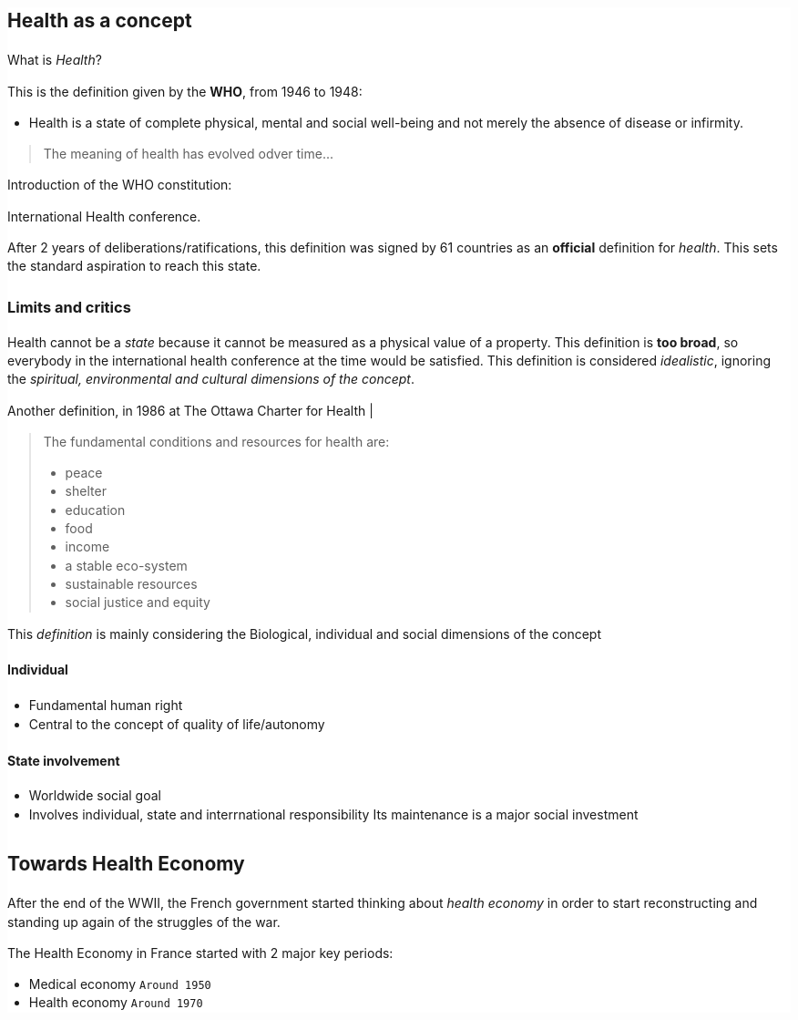 ## Health as a concept
What is _Health_?

This is the definition given by the **WHO**, from 1946 to  1948:
- Health is a state of complete physical, mental and social well-being and not merely the absence of disease or infirmity.
> The meaning of health has evolved odver time...

Introduction of the WHO constitution:

International Health conference.

After 2 years of deliberations/ratifications, this definition was signed by 61 countries as an **official** definition for _health_. This sets the standard aspiration to reach this state.

###  Limits and critics
Health cannot be a _state_ because it cannot be measured as a physical value of a property.
This definition is **too broad**, so everybody in the international health conference at the time would be satisfied.
This definition is considered _idealistic_, ignoring the _spiritual, environmental and cultural dimensions of the concept_.

Another definition, in 1986 at The Ottawa Charter for Health |

> The fundamental conditions and resources for health are: 
> - peace
> - shelter
> - education
> - food
> - income
> - a stable eco-system
> - sustainable resources
> - social justice and equity

This _definition_ is mainly considering the Biological, individual and social dimensions of the concept

#### Individual
- Fundamental human right 
- Central to the concept of quality of life/autonomy

#### State involvement
- Worldwide social goal
- Involves individual, state and interrnational responsibility
Its maintenance is a major social investment

## Towards Health Economy
After the end of the WWII, the French government started thinking about _health economy_ in order to start reconstructing and standing up again of the struggles of the war. 

The Health Economy in France started with 2 major key periods:
* Medical economy `Around 1950`
* Health economy `Around 1970`
